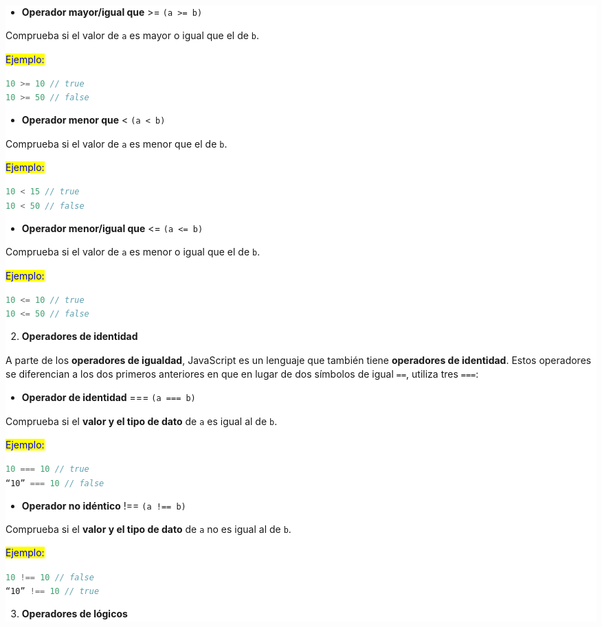 * **Operador mayor/igual que** >= `(a >= b)`

Comprueba si el valor de `a` es mayor o igual que el de `b`.

<mark style="color:blue;">Ejemplo:</mark>

```javascript
10 >= 10 // true
10 >= 50 // false
```

* **Operador menor que** < `(a < b)`

Comprueba si el valor de `a` es menor que el de `b`.

<mark style="color:blue;">Ejemplo:</mark>

```javascript
10 < 15 // true
10 < 50 // false
```

* **Operador menor/igual que** <= `(a <= b)`

Comprueba si el valor de `a` es menor o igual que el de `b`.

<mark style="color:blue;">Ejemplo:</mark>

```javascript
10 <= 10 // true
10 <= 50 // false
```



2. **Operadores de identidad**

A parte de los **operadores de igualdad**, JavaScript es un lenguaje que también tiene **operadores de identidad**. Estos operadores se diferencian a los dos primeros anteriores en que en lugar de dos símbolos de igual `==`, utiliza tres `===`:

* **Operador de identidad** === `(a === b)`

Comprueba si el **valor y el tipo de dato** de `a` es igual al de `b`.

<mark style="color:blue;">Ejemplo:</mark>

```javascript
10 === 10 // true
“10” === 10 // false
```

* **Operador no idéntico** !== `(a !== b)`

Comprueba si el **valor y el tipo de dato** de `a` no es igual al de `b`.

<mark style="color:blue;">Ejemplo:</mark>

```javascript
10 !== 10 // false
“10” !== 10 // true
```

3. **Operadores de lógicos**
